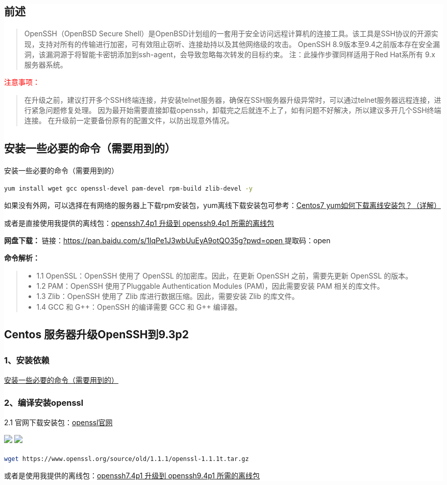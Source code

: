 
## 前述
>OpenSSH（OpenBSD Secure Shell）是OpenBSD计划组的一套用于安全访问远程计算机的连接工具。该工具是SSH协议的开源实现，支持对所有的传输进行加密，可有效阻止窃听、连接劫持以及其他网络级的攻击。 OpenSSH 8.9版本至9.4之前版本存在安全漏洞，该漏洞源于将智能卡密钥添加到ssh-agent，会导致忽略每次转发的目标约束。
注：此操作步骤同样适用于Red Hat系所有 9.x 服务器系统。

<font color=red>注意事项：</font>
>在升级之前，建议打开多个SSH终端连接，并安装telnet服务器，确保在SSH服务器升级异常时，可以通过telnet服务器远程连接，进行紧急问题修复处理。
>因为最开始需要直接卸载openssh，卸载完之后就连不上了，如有问题不好解决，所以建议多开几个SSH终端连接。
>在升级前一定要备份原有的配置文件，以防出现意外情况。

## 安装一些必要的命令（需要用到的）
<span id="click_me_jump">安装一些必要的命令（需要用到的）</span>

```bash
yum install wget gcc openssl-devel pam-devel rpm-build zlib-devel -y
```
如果没有外网，可以选择在有网络的服务器上下载rpm安装包，yum离线下载安装包可参考：[Centos7 yum如何下载离线安装包？（详解）](https://liucy.blog.csdn.net/article/details/125780172?spm=1001.2014.3001.5502)

或者是直接使用我提供的离线包：[openssh7.4p1 升级到 openssh9.4p1 所需的离线包](https://download.csdn.net/download/liu_chen_yang/88405608)

**网盘下载：**
链接：[https://pan.baidu.com/s/1lqPe1J3wbUuEyA9otQO35g?pwd=open ](https://pan.baidu.com/s/1lqPe1J3wbUuEyA9otQO35g?pwd=open)
提取码：open


**命令解析：**

> - 1.1 OpenSSL：OpenSSH 使用了 OpenSSL 的加密库。因此，在更新 OpenSSH 之前，需要先更新 OpenSSL 的版本。
> - 1.2 PAM：OpenSSH 使用了Pluggable Authentication Modules (PAM)，因此需要安装 PAM 相关的库文件。
>-  1.3 Zlib：OpenSSH 使用了 Zlib 库进行数据压缩。因此，需要安装 Zlib 的库文件。
> - 1.4 GCC 和 G++：OpenSSH 的编译需要 GCC 和 G++ 编译器。

## Centos 服务器升级OpenSSH到9.3p2
### 1、安装依赖
 [安装一些必要的命令（需要用到的）](#click_me_jump)

### 2、编译安装openssl  
<span id="openssl">2.1 官网下载安装包：[openssl官网](https://www.openssl.org/source/old/)</span>

![](https://lcy-blog.oss-cn-beijing.aliyuncs.com/blog/944b44d1363f4dd288211b863b1c7df7.png)
![](https://lcy-blog.oss-cn-beijing.aliyuncs.com/blog/0e31c72b56ce4e09916cc291e2a31251.png)

```bash
wget https://www.openssl.org/source/old/1.1.1/openssl-1.1.1t.tar.gz
```

或者是使用我提供的离线包：[openssh7.4p1 升级到 openssh9.4p1 所需的离线包](https://download.csdn.net/download/liu_chen_yang/88405608)
